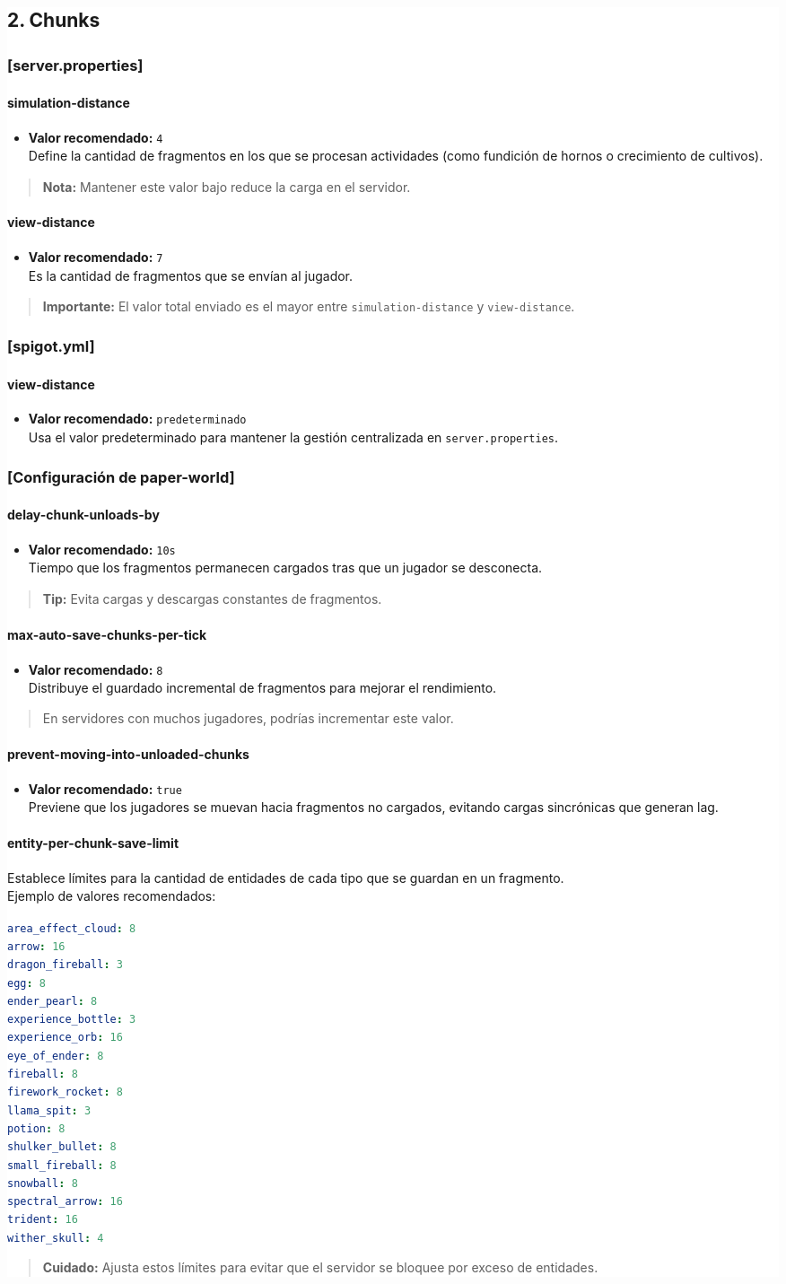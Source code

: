 ## 2. Chunks

### [server.properties]

#### simulation-distance
- **Valor recomendado:** `4`  
  Define la cantidad de fragmentos en los que se procesan actividades (como fundición de hornos o crecimiento de cultivos).
> **Nota:** Mantener este valor bajo reduce la carga en el servidor.

#### view-distance
- **Valor recomendado:** `7`  
  Es la cantidad de fragmentos que se envían al jugador.
> **Importante:** El valor total enviado es el mayor entre `simulation-distance` y `view-distance`.

### [spigot.yml]

#### view-distance
- **Valor recomendado:** `predeterminado`  
  Usa el valor predeterminado para mantener la gestión centralizada en `server.properties`.

### [Configuración de paper-world]

#### delay-chunk-unloads-by
- **Valor recomendado:** `10s`  
  Tiempo que los fragmentos permanecen cargados tras que un jugador se desconecta.
> **Tip:** Evita cargas y descargas constantes de fragmentos.

#### max-auto-save-chunks-per-tick
- **Valor recomendado:** `8`  
  Distribuye el guardado incremental de fragmentos para mejorar el rendimiento.
> En servidores con muchos jugadores, podrías incrementar este valor.

#### prevent-moving-into-unloaded-chunks
- **Valor recomendado:** `true`  
  Previene que los jugadores se muevan hacia fragmentos no cargados, evitando cargas sincrónicas que generan lag.

#### entity-per-chunk-save-limit
Establece límites para la cantidad de entidades de cada tipo que se guardan en un fragmento.  
Ejemplo de valores recomendados:
```yaml
area_effect_cloud: 8
arrow: 16
dragon_fireball: 3
egg: 8
ender_pearl: 8
experience_bottle: 3
experience_orb: 16
eye_of_ender: 8
fireball: 8
firework_rocket: 8
llama_spit: 3
potion: 8
shulker_bullet: 8
small_fireball: 8
snowball: 8
spectral_arrow: 16
trident: 16
wither_skull: 4
```
> **Cuidado:** Ajusta estos límites para evitar que el servidor se bloquee por exceso de entidades.
